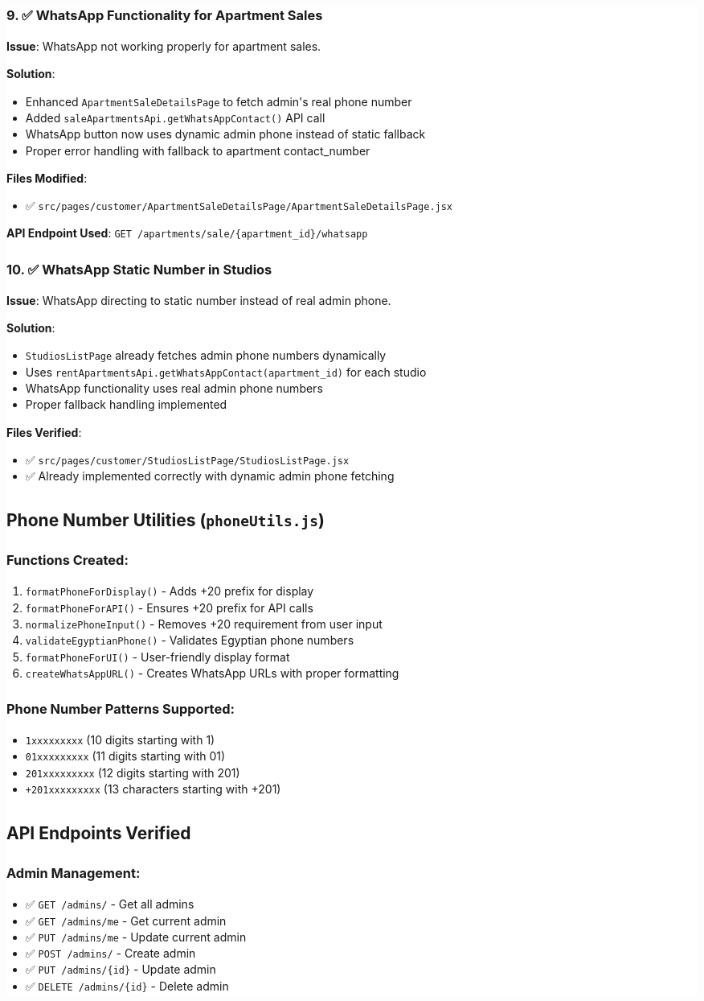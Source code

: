 ### 9. ✅ WhatsApp Functionality for Apartment Sales
**Issue**: WhatsApp not working properly for apartment sales.

**Solution**: 
- Enhanced `ApartmentSaleDetailsPage` to fetch admin's real phone number
- Added `saleApartmentsApi.getWhatsAppContact()` API call
- WhatsApp button now uses dynamic admin phone instead of static fallback
- Proper error handling with fallback to apartment contact_number

**Files Modified**:
- ✅ `src/pages/customer/ApartmentSaleDetailsPage/ApartmentSaleDetailsPage.jsx`

**API Endpoint Used**: `GET /apartments/sale/{apartment_id}/whatsapp`

### 10. ✅ WhatsApp Static Number in Studios
**Issue**: WhatsApp directing to static number instead of real admin phone.

**Solution**: 
- `StudiosListPage` already fetches admin phone numbers dynamically
- Uses `rentApartmentsApi.getWhatsAppContact(apartment_id)` for each studio
- WhatsApp functionality uses real admin phone numbers
- Proper fallback handling implemented

**Files Verified**:
- ✅ `src/pages/customer/StudiosListPage/StudiosListPage.jsx`
- ✅ Already implemented correctly with dynamic admin phone fetching

## Phone Number Utilities (`phoneUtils.js`)

### Functions Created:
1. `formatPhoneForDisplay()` - Adds +20 prefix for display
2. `formatPhoneForAPI()` - Ensures +20 prefix for API calls
3. `normalizePhoneInput()` - Removes +20 requirement from user input
4. `validateEgyptianPhone()` - Validates Egyptian phone numbers
5. `formatPhoneForUI()` - User-friendly display format
6. `createWhatsAppURL()` - Creates WhatsApp URLs with proper formatting

### Phone Number Patterns Supported:
- `1xxxxxxxxx` (10 digits starting with 1)
- `01xxxxxxxxx` (11 digits starting with 01)
- `201xxxxxxxxx` (12 digits starting with 201)
- `+201xxxxxxxxx` (13 characters starting with +201)

## API Endpoints Verified

### Admin Management:
- ✅ `GET /admins/` - Get all admins
- ✅ `GET /admins/me` - Get current admin
- ✅ `PUT /admins/me` - Update current admin
- ✅ `POST /admins/` - Create admin
- ✅ `PUT /admins/{id}` - Update admin
- ✅ `DELETE /admins/{id}` - Delete admin
